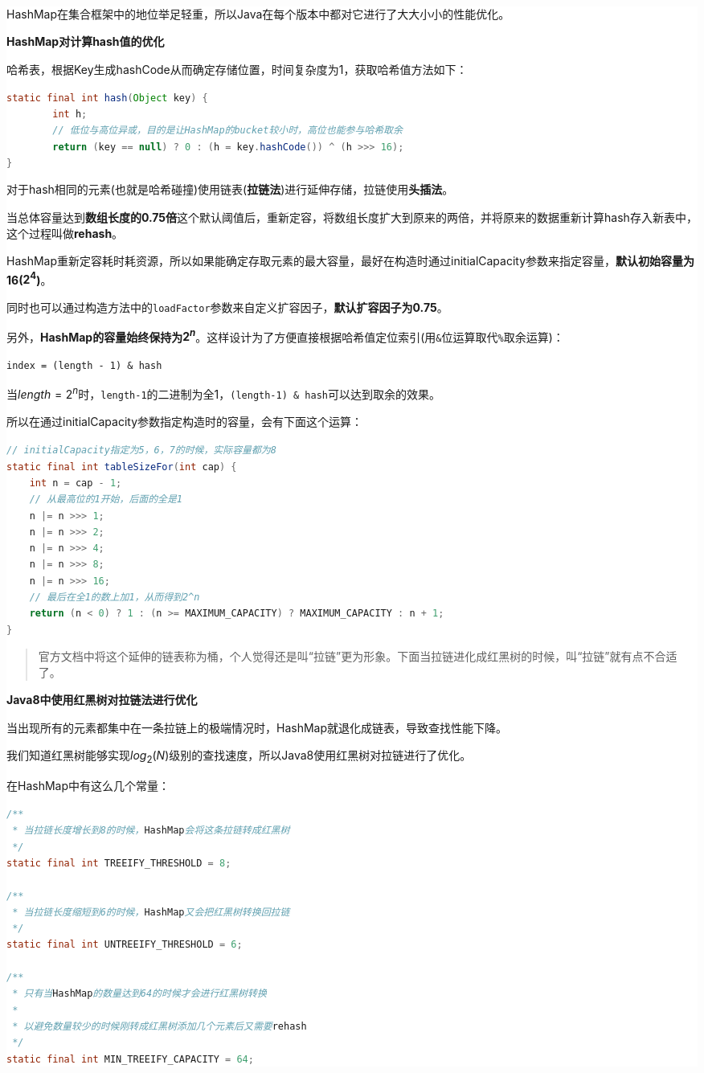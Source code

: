HashMap在集合框架中的地位举足轻重，所以Java在每个版本中都对它进行了大大小小的性能优化。

**HashMap对计算hash值的优化**

哈希表，根据Key生成hashCode从而确定存储位置，时间复杂度为1，获取哈希值方法如下：

```java
static final int hash(Object key) {
        int h;
        // 低位与高位异或，目的是让HashMap的bucket较小时，高位也能参与哈希取余
        return (key == null) ? 0 : (h = key.hashCode()) ^ (h >>> 16);
}
```
对于hash相同的元素(也就是哈希碰撞)使用链表(**拉链法**)进行延伸存储，拉链使用**头插法**。

当总体容量达到**数组长度的0.75倍**这个默认阈值后，重新定容，将数组长度扩大到原来的两倍，并将原来的数据重新计算hash存入新表中，这个过程叫做**rehash**。

HashMap重新定容耗时耗资源，所以如果能确定存取元素的最大容量，最好在构造时通过initialCapacity参数来指定容量，**默认初始容量为16($2^4$)**。

同时也可以通过构造方法中的``loadFactor``参数来自定义扩容因子，**默认扩容因子为0.75**。

另外，**HashMap的容量始终保持为$2^n$**。这样设计为了方便直接根据哈希值定位索引(用`&`位运算取代`%`取余运算)：

`index = (length - 1) & hash`

当$length=2^n$时，`length-1`的二进制为全1，`(length-1) & hash`​可以达到取余的效果。

所以在通过initialCapacity参数指定构造时的容量，会有下面这个运算：

```java
// initialCapacity指定为5，6，7的时候，实际容量都为8
static final int tableSizeFor(int cap) {
    int n = cap - 1;
    // 从最高位的1开始，后面的全是1
    n |= n >>> 1;
    n |= n >>> 2;
    n |= n >>> 4;
    n |= n >>> 8;
    n |= n >>> 16;
    // 最后在全1的数上加1，从而得到2^n
    return (n < 0) ? 1 : (n >= MAXIMUM_CAPACITY) ? MAXIMUM_CAPACITY : n + 1;
}
```

> 官方文档中将这个延伸的链表称为桶，个人觉得还是叫“拉链”更为形象。下面当拉链进化成红黑树的时候，叫“拉链”就有点不合适了。

**Java8中使用红黑树对拉链法进行优化**

当出现所有的元素都集中在一条拉链上的极端情况时，HashMap就退化成链表，导致查找性能下降。

我们知道红黑树能够实现$log_2(N)$级别的查找速度，所以Java8使用红黑树对拉链进行了优化。

在HashMap中有这么几个常量：

```java
/**
 * 当拉链长度增长到8的时候，HashMap会将这条拉链转成红黑树
 */
static final int TREEIFY_THRESHOLD = 8;

/**
 * 当拉链长度缩短到6的时候，HashMap又会把红黑树转换回拉链
 */
static final int UNTREEIFY_THRESHOLD = 6;

/**
 * 只有当HashMap的数量达到64的时候才会进行红黑树转换
 *
 * 以避免数量较少的时候刚转成红黑树添加几个元素后又需要rehash
 */
static final int MIN_TREEIFY_CAPACITY = 64;
```
